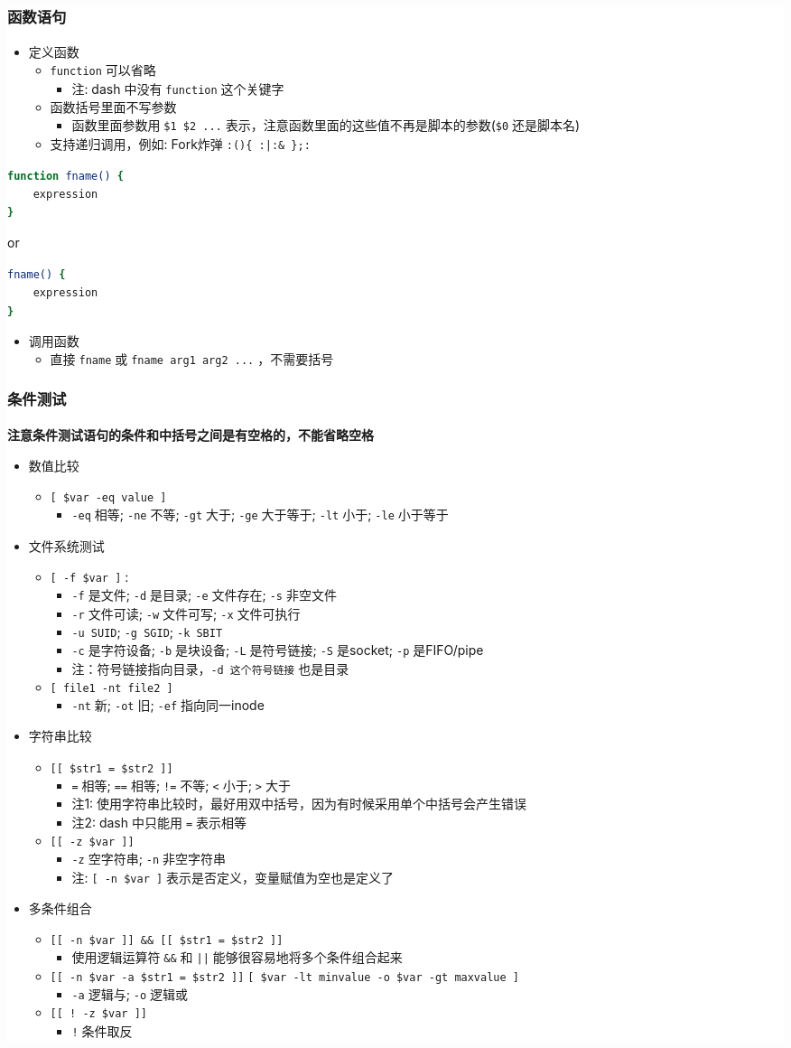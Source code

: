 ### 函数语句

* 定义函数
    * `function` 可以省略
        * 注: dash 中没有 `function` 这个关键字
    * 函数括号里面不写参数
        * 函数里面参数用 `$1 $2 ...` 表示，注意函数里面的这些值不再是脚本的参数(`$0` 还是脚本名)
    * 支持递归调用，例如: Fork炸弹 `:(){ :|:& };:`

```sh
function fname() {
    expression
}
```
or
```sh
fname() {
    expression
}
```

* 调用函数
    * 直接 `fname` 或 `fname arg1 arg2 ...` ，不需要括号

### 条件测试

**注意条件测试语句的条件和中括号之间是有空格的，不能省略空格**

* 数值比较
    * `[ $var -eq value ]`
        * `-eq` 相等; `-ne` 不等; `-gt` 大于; `-ge` 大于等于; `-lt` 小于; `-le` 小于等于

* 文件系统测试
    * `[ -f $var ]` :
        * `-f` 是文件; `-d` 是目录; `-e` 文件存在; `-s` 非空文件
        * `-r` 文件可读; `-w` 文件可写; `-x` 文件可执行
        * `-u SUID`; `-g SGID`; `-k SBIT`
        * `-c` 是字符设备; `-b` 是块设备; `-L` 是符号链接; `-S` 是socket; `-p` 是FIFO/pipe
        * 注：符号链接指向目录，`-d 这个符号链接` 也是目录
    * `[ file1 -nt file2 ]`
        * `-nt` 新; `-ot` 旧; `-ef` 指向同一inode

* 字符串比较
    * `[[ $str1 = $str2 ]]`
        * `=` 相等; `==` 相等; `!=` 不等; `<` 小于; `>` 大于
        * 注1: 使用字符串比较时，最好用双中括号，因为有时候采用单个中括号会产生错误
        * 注2: dash 中只能用 `=` 表示相等
    * `[[ -z $var ]]`
        * `-z` 空字符串; `-n` 非空字符串
        * 注: `[ -n $var ]` 表示是否定义，变量赋值为空也是定义了

* 多条件组合
    * `[[ -n $var ]] && [[ $str1 = $str2 ]]`
        * 使用逻辑运算符 `&&` 和 `||` 能够很容易地将多个条件组合起来
    * `[[ -n $var -a $str1 = $str2 ]]` `[ $var -lt minvalue -o $var -gt maxvalue ]`
        * `-a` 逻辑与; `-o` 逻辑或
    * `[[ ! -z $var ]]`
        * `!` 条件取反
